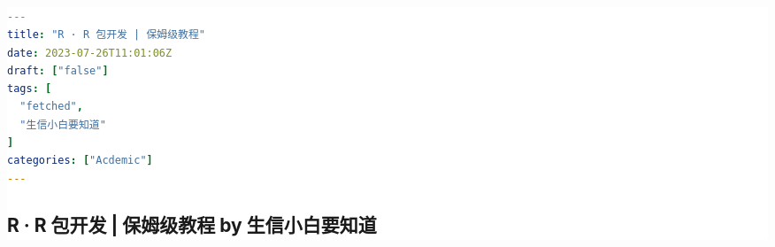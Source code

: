 ```yaml
---
title: "R · R 包开发 | 保姆级教程"
date: 2023-07-26T11:01:06Z
draft: ["false"]
tags: [
  "fetched",
  "生信小白要知道"
]
categories: ["Acdemic"]
---
```

R · R 包开发 | 保姆级教程 by 生信小白要知道
------